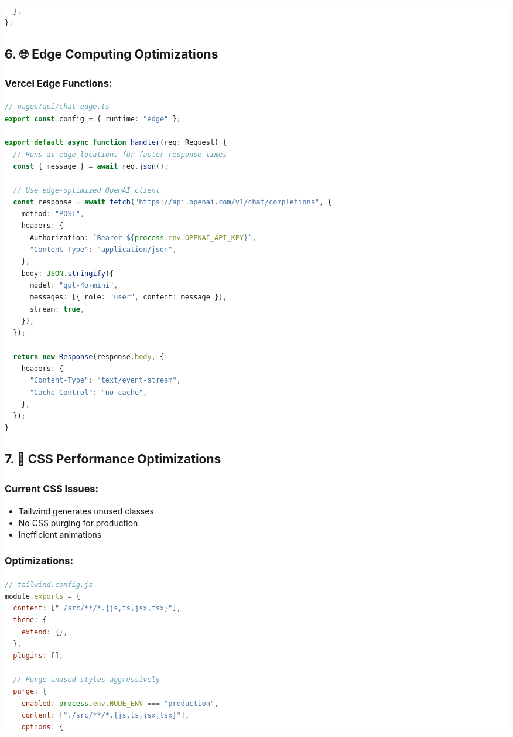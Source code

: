 ```typescript
  },
};
```

## 6. 🌐 **Edge Computing Optimizations**

### Vercel Edge Functions:

```typescript
// pages/api/chat-edge.ts
export const config = { runtime: "edge" };

export default async function handler(req: Request) {
  // Runs at edge locations for faster response times
  const { message } = await req.json();

  // Use edge-optimized OpenAI client
  const response = await fetch("https://api.openai.com/v1/chat/completions", {
    method: "POST",
    headers: {
      Authorization: `Bearer ${process.env.OPENAI_API_KEY}`,
      "Content-Type": "application/json",
    },
    body: JSON.stringify({
      model: "gpt-4o-mini",
      messages: [{ role: "user", content: message }],
      stream: true,
    }),
  });

  return new Response(response.body, {
    headers: {
      "Content-Type": "text/event-stream",
      "Cache-Control": "no-cache",
    },
  });
}
```

## 7. 🎨 **CSS Performance Optimizations**

### Current CSS Issues:

- Tailwind generates unused classes
- No CSS purging for production
- Inefficient animations

### Optimizations:

```javascript
// tailwind.config.js
module.exports = {
  content: ["./src/**/*.{js,ts,jsx,tsx}"],
  theme: {
    extend: {},
  },
  plugins: [],

  // Purge unused styles aggressively
  purge: {
    enabled: process.env.NODE_ENV === "production",
    content: ["./src/**/*.{js,ts,jsx,tsx}"],
    options: {
```